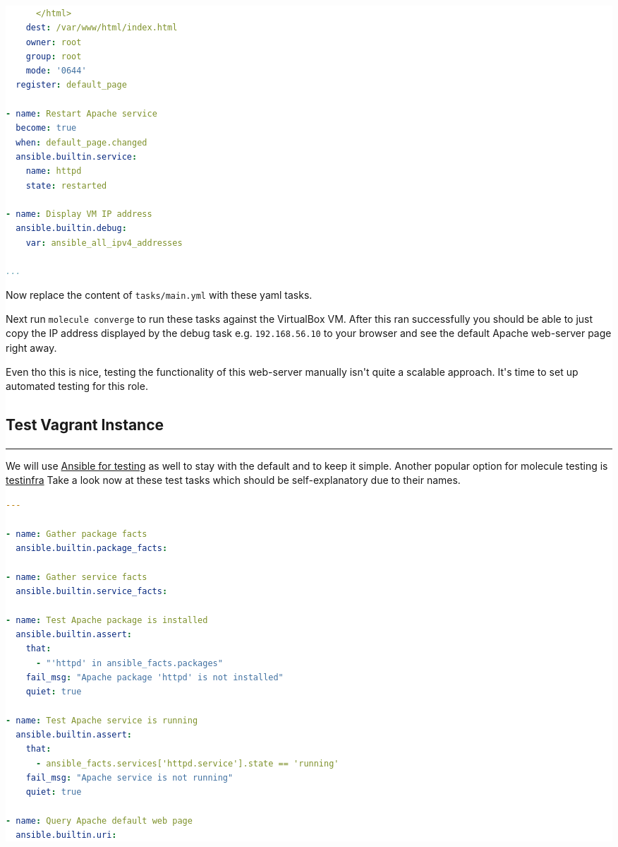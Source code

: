 ```yaml linenums="1" title="tasks.yml"
      </html>
    dest: /var/www/html/index.html
    owner: root
    group: root
    mode: '0644'
  register: default_page

- name: Restart Apache service
  become: true
  when: default_page.changed
  ansible.builtin.service:
    name: httpd
    state: restarted

- name: Display VM IP address
  ansible.builtin.debug:
    var: ansible_all_ipv4_addresses

...
```

Now replace the content of `tasks/main.yml` with these yaml tasks.

Next run `molecule converge` to run these tasks against the VirtualBox VM.
After this ran successfully you should be able to just copy the IP address displayed by the debug task e.g. `192.168.56.10` to your browser and see the default Apache web-server page right away.

Even tho this is nice, testing the functionality of this web-server manually isn't quite a scalable approach. It's time to set up automated testing for this role.

## Test Vagrant Instance

---

We will use [Ansible for testing](https://ansible.readthedocs.io/projects/molecule/configuration/?h=#molecule.verifier.ansible.Ansible) as well to stay with the default and to keep it simple. Another popular option for molecule testing is [testinfra](https://ansible.readthedocs.io/projects/molecule/configuration/?h=#molecule.verifier.testinfra.Testinfra)
Take a look now at these test tasks which should be self-explanatory due to their names.

```yaml linenums="1" title="tests.yml"
---

- name: Gather package facts
  ansible.builtin.package_facts:

- name: Gather service facts
  ansible.builtin.service_facts:

- name: Test Apache package is installed
  ansible.builtin.assert:
    that:
      - "'httpd' in ansible_facts.packages"
    fail_msg: "Apache package 'httpd' is not installed"
    quiet: true

- name: Test Apache service is running
  ansible.builtin.assert:
    that:
      - ansible_facts.services['httpd.service'].state == 'running'
    fail_msg: "Apache service is not running"
    quiet: true

- name: Query Apache default web page
  ansible.builtin.uri:
```